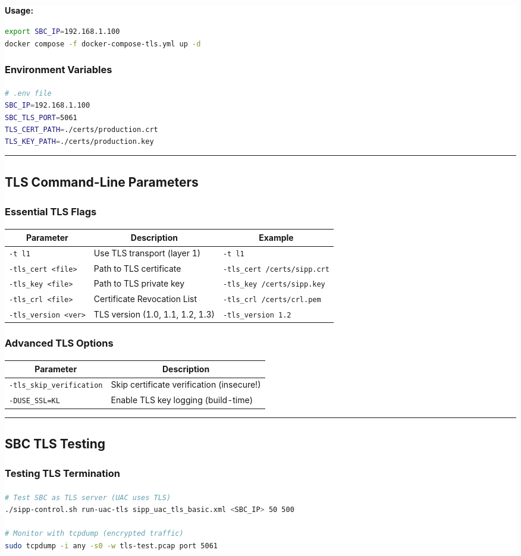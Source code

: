 **Usage:**
```bash
export SBC_IP=192.168.1.100
docker compose -f docker-compose-tls.yml up -d
```

### Environment Variables

```bash
# .env file
SBC_IP=192.168.1.100
SBC_TLS_PORT=5061
TLS_CERT_PATH=./certs/production.crt
TLS_KEY_PATH=./certs/production.key
```

---

## TLS Command-Line Parameters

### Essential TLS Flags

| Parameter | Description | Example |
|-----------|-------------|---------|
| `-t l1` | Use TLS transport (layer 1) | `-t l1` |
| `-tls_cert <file>` | Path to TLS certificate | `-tls_cert /certs/sipp.crt` |
| `-tls_key <file>` | Path to TLS private key | `-tls_key /certs/sipp.key` |
| `-tls_crl <file>` | Certificate Revocation List | `-tls_crl /certs/crl.pem` |
| `-tls_version <ver>` | TLS version (1.0, 1.1, 1.2, 1.3) | `-tls_version 1.2` |

### Advanced TLS Options

| Parameter | Description |
|-----------|-------------|
| `-tls_skip_verification` | Skip certificate verification (insecure!) |
| `-DUSE_SSL=KL` | Enable TLS key logging (build-time) |

---

## SBC TLS Testing

### Testing TLS Termination

```bash
# Test SBC as TLS server (UAC uses TLS)
./sipp-control.sh run-uac-tls sipp_uac_tls_basic.xml <SBC_IP> 50 500

# Monitor with tcpdump (encrypted traffic)
sudo tcpdump -i any -s0 -w tls-test.pcap port 5061
```
